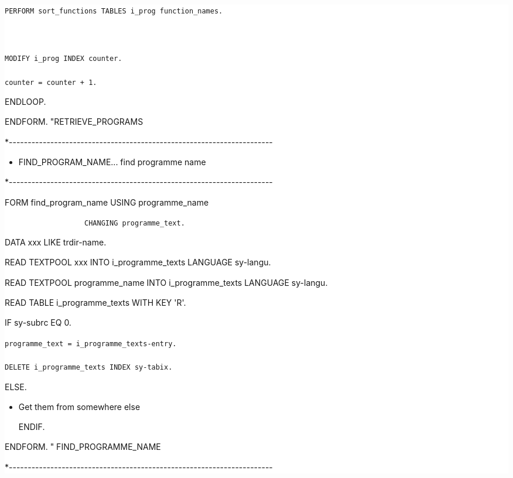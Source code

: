     PERFORM sort_functions TABLES i_prog function_names.



    MODIFY i_prog INDEX counter.

    counter = counter + 1.

  ENDLOOP.



ENDFORM.                    "RETRIEVE_PROGRAMS



*----------------------------------------------------------------------

*  FIND_PROGRAM_NAME... find programme name

*----------------------------------------------------------------------

FORM find_program_name USING programme_name

                       CHANGING programme_text.





  DATA xxx     LIKE trdir-name.



  READ TEXTPOOL xxx INTO i_programme_texts LANGUAGE sy-langu.



  READ TEXTPOOL programme_name INTO i_programme_texts LANGUAGE sy-langu.



  READ TABLE i_programme_texts WITH KEY 'R'.



  IF sy-subrc EQ 0.

    programme_text = i_programme_texts-entry.

    DELETE i_programme_texts INDEX sy-tabix.



  ELSE.

* Get them from somewhere else







  ENDIF.



ENDFORM.                               " FIND_PROGRAMME_NAME



*----------------------------------------------------------------------

